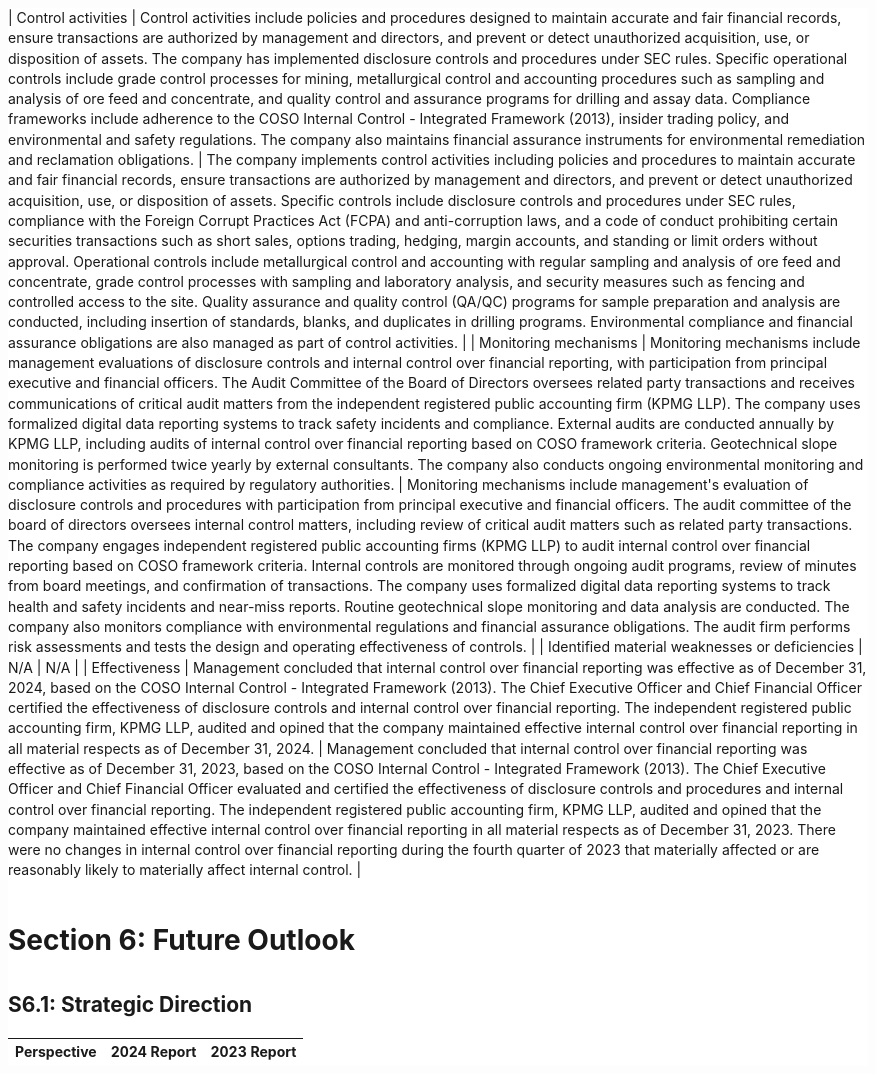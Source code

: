 | Control activities | Control activities include policies and procedures designed to maintain accurate and fair financial records, ensure transactions are authorized by management and directors, and prevent or detect unauthorized acquisition, use, or disposition of assets. The company has implemented disclosure controls and procedures under SEC rules. Specific operational controls include grade control processes for mining, metallurgical control and accounting procedures such as sampling and analysis of ore feed and concentrate, and quality control and assurance programs for drilling and assay data. Compliance frameworks include adherence to the COSO Internal Control - Integrated Framework (2013), insider trading policy, and environmental and safety regulations. The company also maintains financial assurance instruments for environmental remediation and reclamation obligations. | The company implements control activities including policies and procedures to maintain accurate and fair financial records, ensure transactions are authorized by management and directors, and prevent or detect unauthorized acquisition, use, or disposition of assets. Specific controls include disclosure controls and procedures under SEC rules, compliance with the Foreign Corrupt Practices Act (FCPA) and anti-corruption laws, and a code of conduct prohibiting certain securities transactions such as short sales, options trading, hedging, margin accounts, and standing or limit orders without approval. Operational controls include metallurgical control and accounting with regular sampling and analysis of ore feed and concentrate, grade control processes with sampling and laboratory analysis, and security measures such as fencing and controlled access to the site. Quality assurance and quality control (QA/QC) programs for sample preparation and analysis are conducted, including insertion of standards, blanks, and duplicates in drilling programs. Environmental compliance and financial assurance obligations are also managed as part of control activities. |
| Monitoring mechanisms | Monitoring mechanisms include management evaluations of disclosure controls and internal control over financial reporting, with participation from principal executive and financial officers. The Audit Committee of the Board of Directors oversees related party transactions and receives communications of critical audit matters from the independent registered public accounting firm (KPMG LLP). The company uses formalized digital data reporting systems to track safety incidents and compliance. External audits are conducted annually by KPMG LLP, including audits of internal control over financial reporting based on COSO framework criteria. Geotechnical slope monitoring is performed twice yearly by external consultants. The company also conducts ongoing environmental monitoring and compliance activities as required by regulatory authorities. | Monitoring mechanisms include management's evaluation of disclosure controls and procedures with participation from principal executive and financial officers. The audit committee of the board of directors oversees internal control matters, including review of critical audit matters such as related party transactions. The company engages independent registered public accounting firms (KPMG LLP) to audit internal control over financial reporting based on COSO framework criteria. Internal controls are monitored through ongoing audit programs, review of minutes from board meetings, and confirmation of transactions. The company uses formalized digital data reporting systems to track health and safety incidents and near-miss reports. Routine geotechnical slope monitoring and data analysis are conducted. The company also monitors compliance with environmental regulations and financial assurance obligations. The audit firm performs risk assessments and tests the design and operating effectiveness of controls. |
| Identified material weaknesses or deficiencies | N/A | N/A |
| Effectiveness | Management concluded that internal control over financial reporting was effective as of December 31, 2024, based on the COSO Internal Control - Integrated Framework (2013). The Chief Executive Officer and Chief Financial Officer certified the effectiveness of disclosure controls and internal control over financial reporting. The independent registered public accounting firm, KPMG LLP, audited and opined that the company maintained effective internal control over financial reporting in all material respects as of December 31, 2024. | Management concluded that internal control over financial reporting was effective as of December 31, 2023, based on the COSO Internal Control - Integrated Framework (2013). The Chief Executive Officer and Chief Financial Officer evaluated and certified the effectiveness of disclosure controls and procedures and internal control over financial reporting. The independent registered public accounting firm, KPMG LLP, audited and opined that the company maintained effective internal control over financial reporting in all material respects as of December 31, 2023. There were no changes in internal control over financial reporting during the fourth quarter of 2023 that materially affected or are reasonably likely to materially affect internal control. |


# Section 6: Future Outlook

## S6.1: Strategic Direction

| Perspective | 2024 Report | 2023 Report |
| :---- | :---- | :---- |